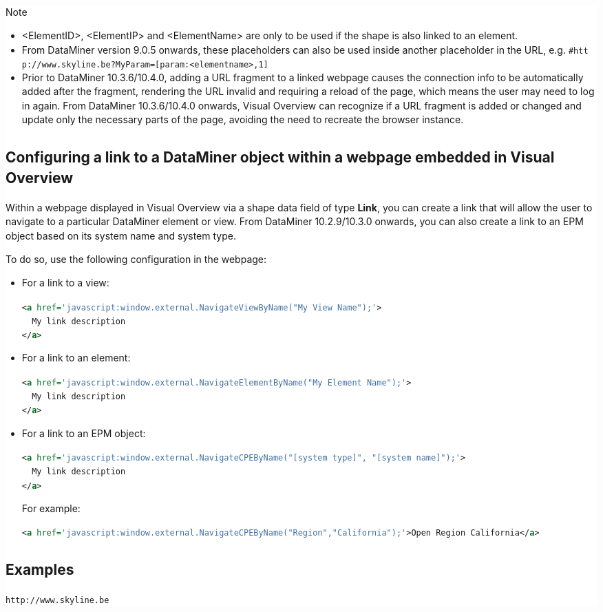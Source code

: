 > [!NOTE]
>
> - \<ElementID>, \<ElementIP> and \<ElementName> are only to be used if the shape is also linked to an element.
> - From DataMiner version 9.0.5 onwards, these placeholders can also be used inside another placeholder in the URL, e.g. `#http://www.skyline.be?MyParam=[param:<elementname>,1]`
> - Prior to DataMiner 10.3.6/10.4.0, adding a URL fragment to a linked webpage causes the connection info to be automatically added after the fragment, rendering the URL invalid and requiring a reload of the page, which means the user may need to log in again. From DataMiner 10.3.6/10.4.0 onwards, Visual Overview can recognize if a URL fragment is added or changed and update only the necessary parts of the page, avoiding the need to recreate the browser instance. 

## Configuring a link to a DataMiner object within a webpage embedded in Visual Overview

Within a webpage displayed in Visual Overview via a shape data field of type **Link**, you can create a link that will allow the user to navigate to a particular DataMiner element or view. From DataMiner 10.2.9/10.3.0 onwards, you can also create a link to an EPM object based on its system name and system type.

To do so, use the following configuration in the webpage:

- For a link to a view:

  ```xml
  <a href='javascript:window.external.NavigateViewByName("My View Name");'>
    My link description
  </a>
  ```

- For a link to an element:

  ```xml
  <a href='javascript:window.external.NavigateElementByName("My Element Name");'>
    My link description
  </a>
  ```

- For a link to an EPM object:

  ```xml
  <a href='javascript:window.external.NavigateCPEByName("[system type]", "[system name]");'>
    My link description
  </a>
  ```

  For example:

  ```xml
  <a href='javascript:window.external.NavigateCPEByName("Region","California");'>Open Region California</a>
  ```

## Examples

```txt
http://www.skyline.be
```
